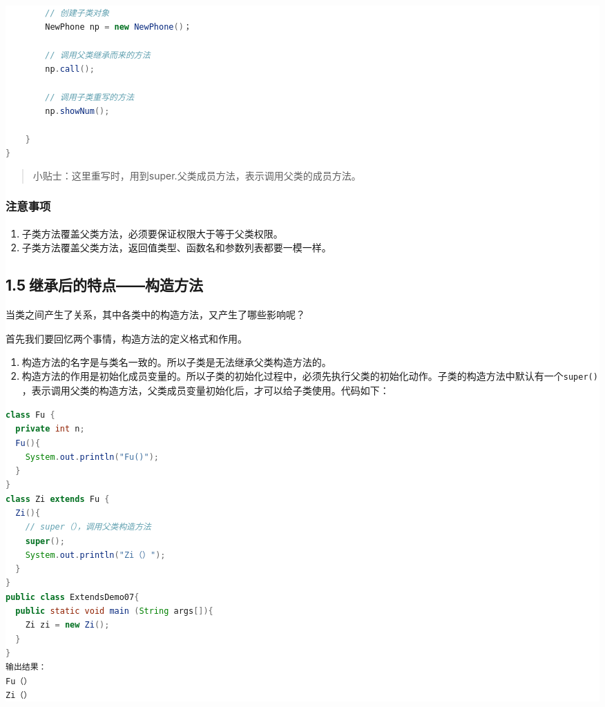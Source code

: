 ```java
      	// 创建子类对象
      	NewPhone np = new NewPhone()；
        
        // 调用父类继承而来的方法
        np.call();
      
      	// 调用子类重写的方法
      	np.showNum();

	}
}

```

> 小贴士：这里重写时，用到super.父类成员方法，表示调用父类的成员方法。

### 注意事项

1. 子类方法覆盖父类方法，必须要保证权限大于等于父类权限。
2. 子类方法覆盖父类方法，返回值类型、函数名和参数列表都要一模一样。

## 1.5 继承后的特点——构造方法

当类之间产生了关系，其中各类中的构造方法，又产生了哪些影响呢？

首先我们要回忆两个事情，构造方法的定义格式和作用。

1. 构造方法的名字是与类名一致的。所以子类是无法继承父类构造方法的。
2. 构造方法的作用是初始化成员变量的。所以子类的初始化过程中，必须先执行父类的初始化动作。子类的构造方法中默认有一个`super()` ，表示调用父类的构造方法，父类成员变量初始化后，才可以给子类使用。代码如下：

```java
class Fu {
  private int n;
  Fu(){
    System.out.println("Fu()");
  }
}
class Zi extends Fu {
  Zi(){
    // super（），调用父类构造方法
    super();
    System.out.println("Zi（）");
  }  
}
public class ExtendsDemo07{
  public static void main (String args[]){
    Zi zi = new Zi();
  }
}
输出结果：
Fu（）
Zi（）

```
